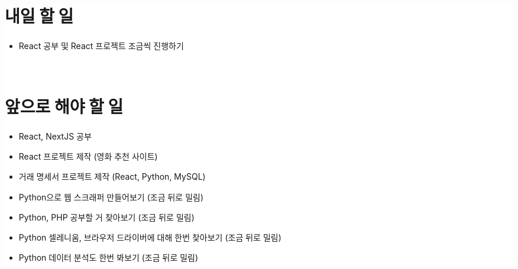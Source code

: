 # 내일 할 일

- React 공부 및 React 프로젝트 조금씩 진행하기

<br />

# 앞으로 해야 할 일

- React, NextJS 공부

- React 프로젝트 제작 (영화 추천 사이트)

- 거래 명세서 프로젝트 제작 (React, Python, MySQL)

- Python으로 웹 스크래퍼 만들어보기 (조금 뒤로 밀림)

- Python, PHP 공부할 거 찾아보기 (조금 뒤로 밀림)

- Python 셀레니움, 브라우저 드라이버에 대해 한번 찾아보기 (조금 뒤로 밀림)

- Python 데이터 분석도 한번 봐보기 (조금 뒤로 밀림)
